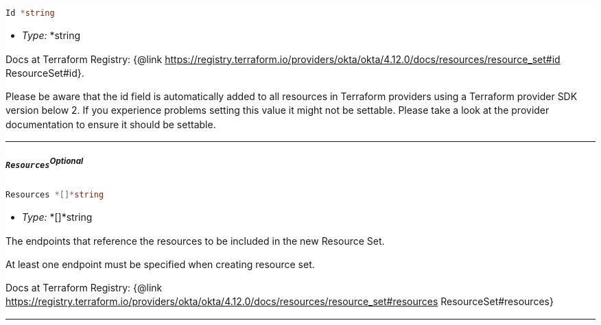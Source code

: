 ```go
Id *string
```

- *Type:* *string

Docs at Terraform Registry: {@link https://registry.terraform.io/providers/okta/okta/4.12.0/docs/resources/resource_set#id ResourceSet#id}.

Please be aware that the id field is automatically added to all resources in Terraform providers using a Terraform provider SDK version below 2.
If you experience problems setting this value it might not be settable. Please take a look at the provider documentation to ensure it should be settable.

---

##### `Resources`<sup>Optional</sup> <a name="Resources" id="@cdktf/provider-okta.resourceSet.ResourceSetConfig.property.resources"></a>

```go
Resources *[]*string
```

- *Type:* *[]*string

The endpoints that reference the resources to be included in the new Resource Set.

At least one endpoint must be specified when creating resource set.

Docs at Terraform Registry: {@link https://registry.terraform.io/providers/okta/okta/4.12.0/docs/resources/resource_set#resources ResourceSet#resources}

---



